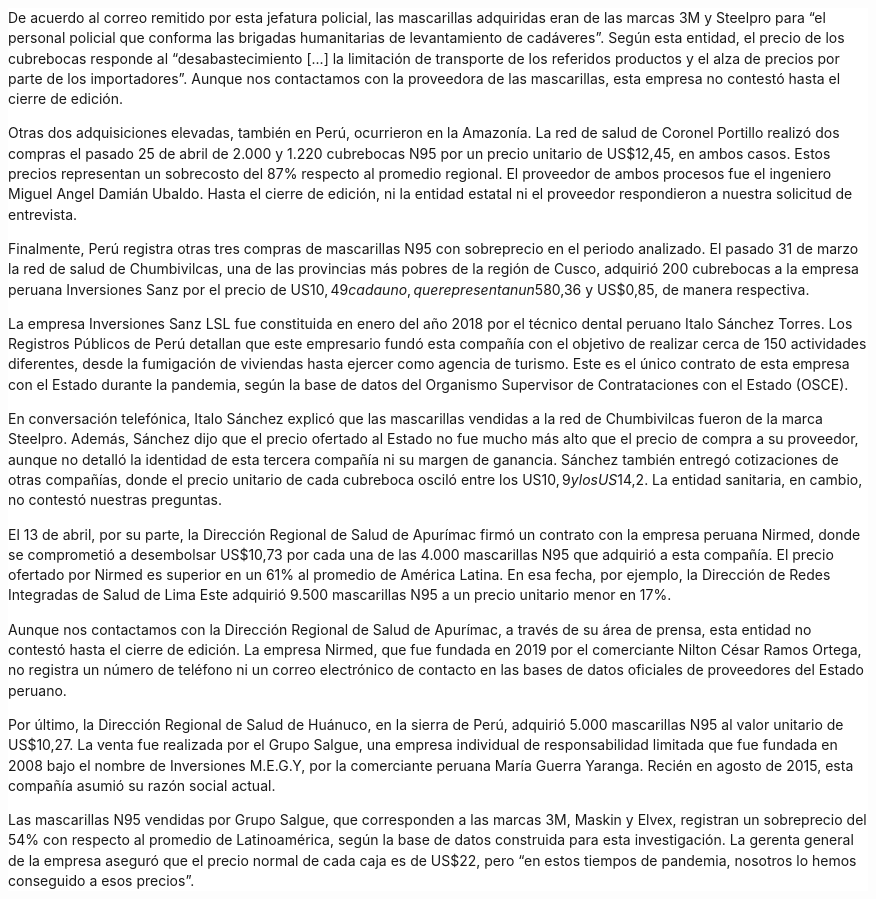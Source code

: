 De acuerdo al correo remitido por esta jefatura policial, las mascarillas adquiridas eran de las marcas 3M y Steelpro para “el personal policial que conforma las brigadas humanitarias de levantamiento de cadáveres”. Según esta entidad, el precio de los cubrebocas responde al “desabastecimiento [...] la limitación de transporte de los referidos productos y el alza de precios por parte de los importadores”. Aunque nos contactamos con la proveedora de las mascarillas, esta empresa no contestó hasta el cierre de edición.

Otras dos adquisiciones elevadas, también en Perú, ocurrieron en la Amazonía. La red de salud de Coronel Portillo realizó dos compras el pasado 25 de abril de 2.000 y 1.220 cubrebocas N95 por un precio unitario de US$12,45, en ambos casos. Estos precios representan un sobrecosto del 87% respecto al promedio regional. El proveedor de ambos procesos fue el ingeniero Miguel Angel Damián Ubaldo. Hasta el cierre de edición, ni la entidad estatal ni el proveedor respondieron a nuestra solicitud de entrevista.

Finalmente, Perú registra otras tres compras de mascarillas N95 con sobreprecio en el periodo analizado. El pasado 31 de marzo la red de salud de Chumbivilcas, una de las provincias más pobres de la región de Cusco, adquirió 200 cubrebocas a la empresa peruana Inversiones Sanz por el precio de US$10,49 cada uno, que representan un 58% más caro que el promedio de América Latina. Por ejemplo, ese mismo día, en Colombia y El Salvador, los gobiernos de dichos países compraban el mismo producto a un precio unitario de US$0,36 y US$0,85, de manera respectiva.

La empresa Inversiones Sanz LSL fue constituida en enero del año 2018 por el técnico dental peruano Italo Sánchez Torres. Los Registros Públicos de Perú detallan que este empresario fundó esta compañía con el objetivo de realizar cerca de 150 actividades diferentes, desde la fumigación de viviendas hasta ejercer como agencia de turismo. Este es el único contrato de esta empresa con el Estado durante la pandemia, según la base de datos del Organismo Supervisor de Contrataciones con el Estado (OSCE).

En conversación telefónica, Italo Sánchez explicó que las mascarillas vendidas a la red de Chumbivilcas fueron de la marca Steelpro. Además, Sánchez dijo que el precio ofertado al Estado no fue mucho más alto que el precio de compra a su proveedor, aunque no detalló la identidad de esta tercera compañía ni su margen de ganancia. Sánchez también entregó cotizaciones de otras compañías, donde el precio unitario de cada cubreboca osciló entre los US$10,9 y los US$14,2. La entidad sanitaria, en cambio, no contestó nuestras preguntas. 

El 13 de abril, por su parte, la Dirección Regional de Salud de Apurímac firmó un contrato con la empresa peruana Nirmed, donde se comprometió a desembolsar US$10,73 por cada una de las 4.000 mascarillas N95 que adquirió a esta compañía. El precio ofertado por Nirmed es superior en un 61% al promedio de América Latina. En esa fecha, por ejemplo, la Dirección de Redes Integradas de Salud de Lima Este adquirió 9.500 mascarillas N95 a un precio unitario menor en 17%.

Aunque nos contactamos con la Dirección Regional de Salud de Apurímac, a través de su área de prensa, esta entidad no contestó hasta el cierre de edición. La empresa Nirmed, que fue fundada en 2019 por el comerciante Nilton César Ramos Ortega, no registra un número de teléfono ni un correo electrónico de contacto en las bases de datos oficiales de proveedores del Estado peruano.

Por último, la Dirección Regional de Salud de Huánuco, en la sierra de Perú, adquirió 5.000 mascarillas N95 al valor unitario de US$10,27. La venta fue realizada por el Grupo Salgue, una empresa individual de responsabilidad limitada que fue fundada en 2008 bajo el nombre de Inversiones M.E.G.Y, por la comerciante peruana María Guerra Yaranga. Recién en agosto de 2015, esta compañía asumió su razón social actual.

Las mascarillas N95 vendidas por Grupo Salgue, que corresponden a las marcas 3M, Maskin y Elvex, registran un sobreprecio del 54% con respecto al promedio de Latinoamérica, según la base de datos construida para esta investigación. La gerenta general de la empresa aseguró que el precio normal de cada caja es de US$22, pero “en estos tiempos de pandemia, nosotros lo hemos conseguido a esos precios”. 
